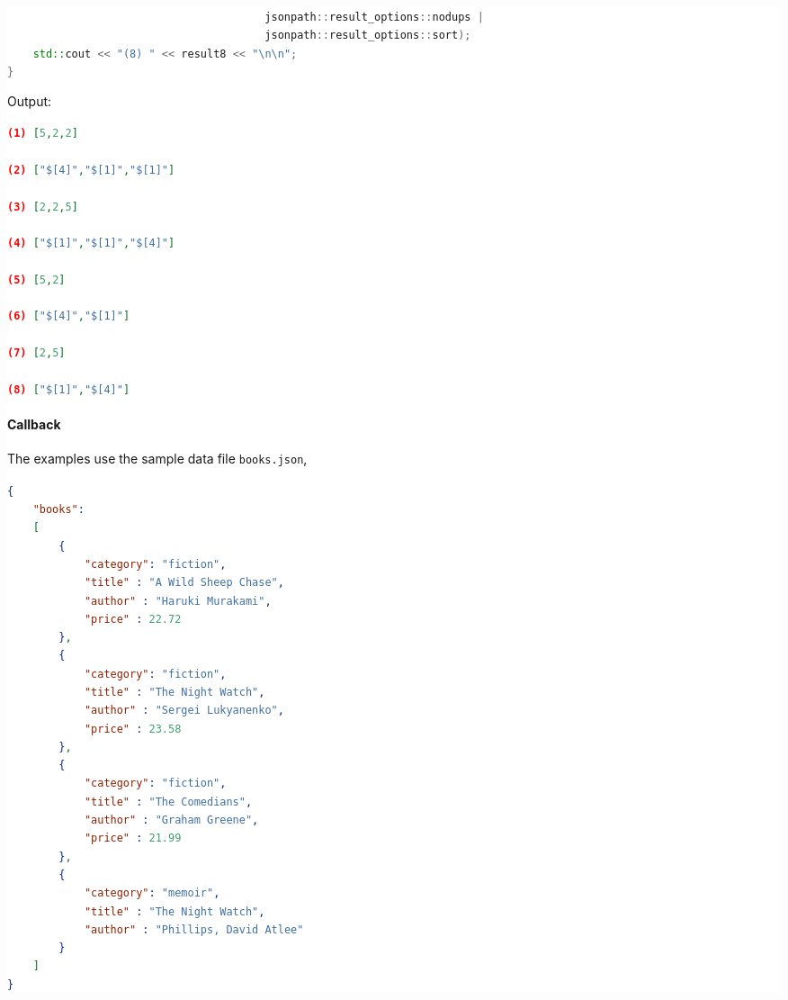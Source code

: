 ```c++
                                        jsonpath::result_options::nodups | 
                                        jsonpath::result_options::sort);
    std::cout << "(8) " << result8 << "\n\n";
}
```
Output:
```json
(1) [5,2,2]

(2) ["$[4]","$[1]","$[1]"]

(3) [2,2,5]

(4) ["$[1]","$[1]","$[4]"]

(5) [5,2]

(6) ["$[4]","$[1]"]

(7) [2,5]

(8) ["$[1]","$[4]"]
```

#### Callback

The examples use the sample data file `books.json`, 

```json
{
    "books":
    [
        {
            "category": "fiction",
            "title" : "A Wild Sheep Chase",
            "author" : "Haruki Murakami",
            "price" : 22.72
        },
        {
            "category": "fiction",
            "title" : "The Night Watch",
            "author" : "Sergei Lukyanenko",
            "price" : 23.58
        },
        {
            "category": "fiction",
            "title" : "The Comedians",
            "author" : "Graham Greene",
            "price" : 21.99
        },
        {
            "category": "memoir",
            "title" : "The Night Watch",
            "author" : "Phillips, David Atlee"
        }
    ]
}
```
